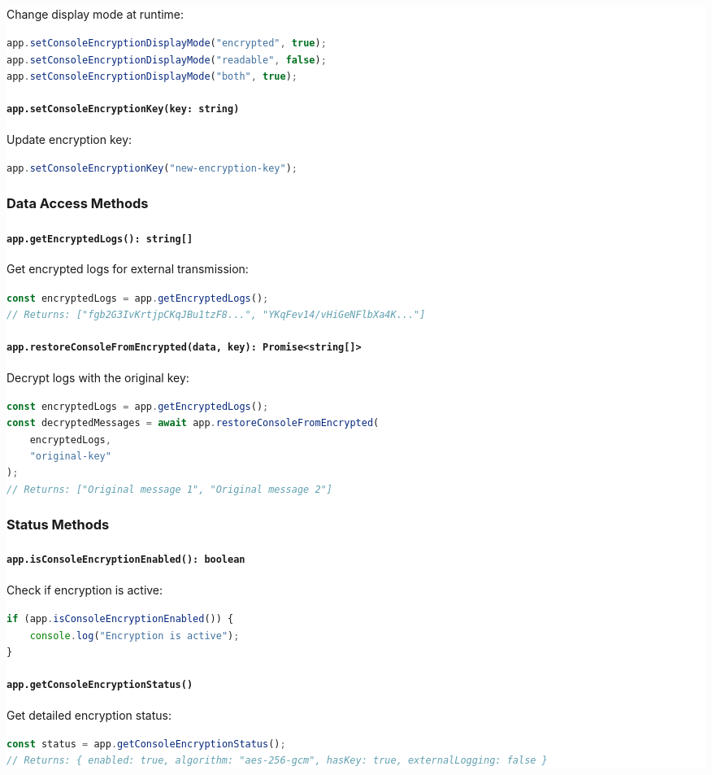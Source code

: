 Change display mode at runtime:

```typescript
app.setConsoleEncryptionDisplayMode("encrypted", true);
app.setConsoleEncryptionDisplayMode("readable", false);
app.setConsoleEncryptionDisplayMode("both", true);
```

#### `app.setConsoleEncryptionKey(key: string)`

Update encryption key:

```typescript
app.setConsoleEncryptionKey("new-encryption-key");
```

### Data Access Methods

#### `app.getEncryptedLogs(): string[]`

Get encrypted logs for external transmission:

```typescript
const encryptedLogs = app.getEncryptedLogs();
// Returns: ["fgb2G3IvKrtjpCKqJBu1tzF8...", "YKqFev14/vHiGeNFlbXa4K..."]
```

#### `app.restoreConsoleFromEncrypted(data, key): Promise<string[]>`

Decrypt logs with the original key:

```typescript
const encryptedLogs = app.getEncryptedLogs();
const decryptedMessages = await app.restoreConsoleFromEncrypted(
    encryptedLogs,
    "original-key"
);
// Returns: ["Original message 1", "Original message 2"]
```

### Status Methods

#### `app.isConsoleEncryptionEnabled(): boolean`

Check if encryption is active:

```typescript
if (app.isConsoleEncryptionEnabled()) {
    console.log("Encryption is active");
}
```

#### `app.getConsoleEncryptionStatus()`

Get detailed encryption status:

```typescript
const status = app.getConsoleEncryptionStatus();
// Returns: { enabled: true, algorithm: "aes-256-gcm", hasKey: true, externalLogging: false }
```
